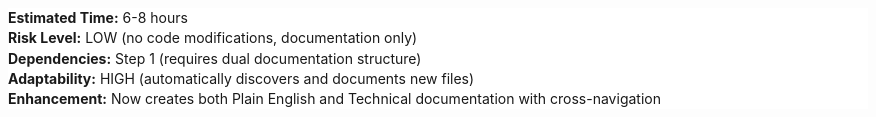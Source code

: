 ```html
```

**Estimated Time:** 6-8 hours  
**Risk Level:** LOW (no code modifications, documentation only)  
**Dependencies:** Step 1 (requires dual documentation structure)  
**Adaptability:** HIGH (automatically discovers and documents new files)  
**Enhancement:** Now creates both Plain English and Technical documentation with cross-navigation
